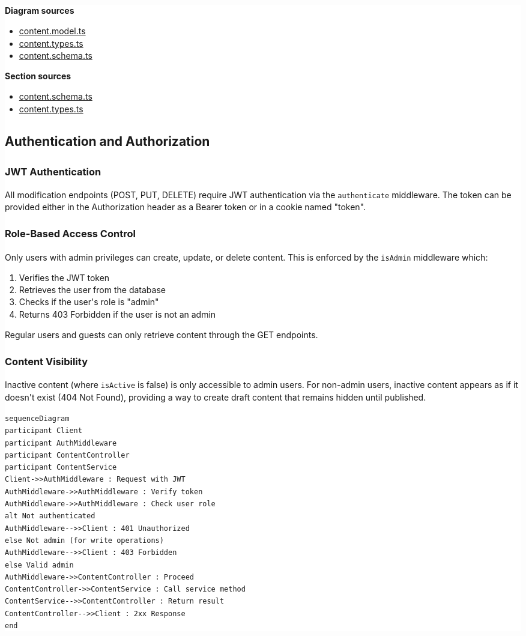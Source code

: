 **Diagram sources**
- [content.model.ts](file://api-fastify/src/models/content.model.ts#L1-L53)
- [content.types.ts](file://api-fastify/src/types/content.types.ts#L1-L50)
- [content.schema.ts](file://api-fastify/src/schemas/content.schema.ts#L1-L201)

**Section sources**
- [content.schema.ts](file://api-fastify/src/schemas/content.schema.ts#L1-L201)
- [content.types.ts](file://api-fastify/src/types/content.types.ts#L1-L50)

## Authentication and Authorization

### JWT Authentication
All modification endpoints (POST, PUT, DELETE) require JWT authentication via the `authenticate` middleware. The token can be provided either in the Authorization header as a Bearer token or in a cookie named "token".

### Role-Based Access Control
Only users with admin privileges can create, update, or delete content. This is enforced by the `isAdmin` middleware which:

1. Verifies the JWT token
2. Retrieves the user from the database
3. Checks if the user's role is "admin"
4. Returns 403 Forbidden if the user is not an admin

Regular users and guests can only retrieve content through the GET endpoints.

### Content Visibility
Inactive content (where `isActive` is false) is only accessible to admin users. For non-admin users, inactive content appears as if it doesn't exist (404 Not Found), providing a way to create draft content that remains hidden until published.

```mermaid
sequenceDiagram
participant Client
participant AuthMiddleware
participant ContentController
participant ContentService
Client->>AuthMiddleware : Request with JWT
AuthMiddleware->>AuthMiddleware : Verify token
AuthMiddleware->>AuthMiddleware : Check user role
alt Not authenticated
AuthMiddleware-->>Client : 401 Unauthorized
else Not admin (for write operations)
AuthMiddleware-->>Client : 403 Forbidden
else Valid admin
AuthMiddleware->>ContentController : Proceed
ContentController->>ContentService : Call service method
ContentService-->>ContentController : Return result
ContentController-->>Client : 2xx Response
end
```
